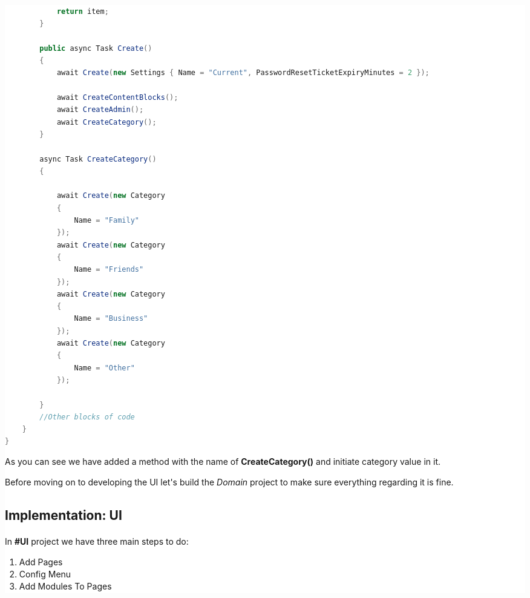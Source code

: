 ```csharp
            return item;
        }
    
        public async Task Create()
        {
            await Create(new Settings { Name = "Current", PasswordResetTicketExpiryMinutes = 2 });
    
            await CreateContentBlocks();
            await CreateAdmin();
            await CreateCategory();
        }
    
        async Task CreateCategory()
        {
    
            await Create(new Category
            {
                Name = "Family"
            });
            await Create(new Category
            {
                Name = "Friends"
            });
            await Create(new Category
            {
                Name = "Business"
            });
            await Create(new Category
            {
                Name = "Other"
            });
    
        }
        //Other blocks of code
    }
}
```

As you can see we have added a method with the name of **CreateCategory()** and initiate category value in it.

Before moving on to developing the UI let's build the *Domain* project to make sure everything regarding it is fine.

## Implementation: UI

In **#UI** project we have three main steps to do:

1. Add Pages
2. Config Menu
3. Add Modules To Pages
